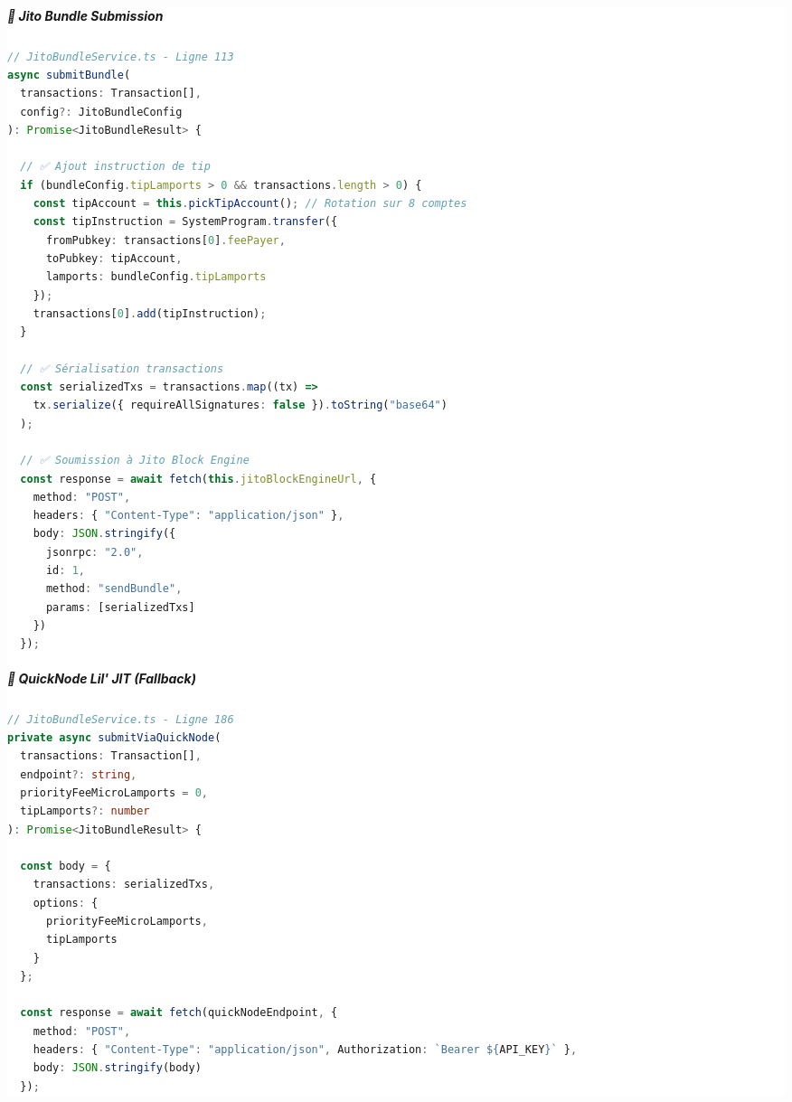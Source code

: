 ##### 📌 Jito Bundle Submission
```typescript
// JitoBundleService.ts - Ligne 113
async submitBundle(
  transactions: Transaction[],
  config?: JitoBundleConfig
): Promise<JitoBundleResult> {
  
  // ✅ Ajout instruction de tip
  if (bundleConfig.tipLamports > 0 && transactions.length > 0) {
    const tipAccount = this.pickTipAccount(); // Rotation sur 8 comptes
    const tipInstruction = SystemProgram.transfer({
      fromPubkey: transactions[0].feePayer,
      toPubkey: tipAccount,
      lamports: bundleConfig.tipLamports
    });
    transactions[0].add(tipInstruction);
  }
  
  // ✅ Sérialisation transactions
  const serializedTxs = transactions.map((tx) => 
    tx.serialize({ requireAllSignatures: false }).toString("base64")
  );
  
  // ✅ Soumission à Jito Block Engine
  const response = await fetch(this.jitoBlockEngineUrl, {
    method: "POST",
    headers: { "Content-Type": "application/json" },
    body: JSON.stringify({
      jsonrpc: "2.0",
      id: 1,
      method: "sendBundle",
      params: [serializedTxs]
    })
  });
```

##### 📌 QuickNode Lil' JIT (Fallback)
```typescript
// JitoBundleService.ts - Ligne 186
private async submitViaQuickNode(
  transactions: Transaction[],
  endpoint?: string,
  priorityFeeMicroLamports = 0,
  tipLamports?: number
): Promise<JitoBundleResult> {
  
  const body = {
    transactions: serializedTxs,
    options: {
      priorityFeeMicroLamports,
      tipLamports
    }
  };
  
  const response = await fetch(quickNodeEndpoint, {
    method: "POST",
    headers: { "Content-Type": "application/json", Authorization: `Bearer ${API_KEY}` },
    body: JSON.stringify(body)
  });
```
